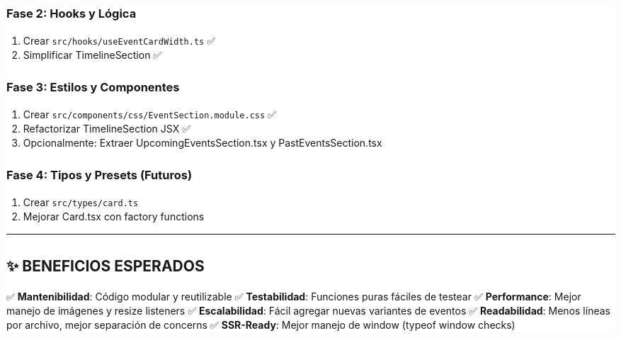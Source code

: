### Fase 2: Hooks y Lógica
1. Crear `src/hooks/useEventCardWidth.ts` ✅
2. Simplificar TimelineSection ✅

### Fase 3: Estilos y Componentes
1. Crear `src/components/css/EventSection.module.css` ✅
2. Refactorizar TimelineSection JSX ✅
3. Opcionalmente: Extraer UpcomingEventsSection.tsx y PastEventsSection.tsx

### Fase 4: Tipos y Presets (Futuros)
1. Crear `src/types/card.ts`
2. Mejorar Card.tsx con factory functions

---

## ✨ BENEFICIOS ESPERADOS

✅ **Mantenibilidad**: Código modular y reutilizable
✅ **Testabilidad**: Funciones puras fáciles de testear
✅ **Performance**: Mejor manejo de imágenes y resize listeners
✅ **Escalabilidad**: Fácil agregar nuevas variantes de eventos
✅ **Readabilidad**: Menos líneas por archivo, mejor separación de concerns
✅ **SSR-Ready**: Mejor manejo de window (typeof window checks)

